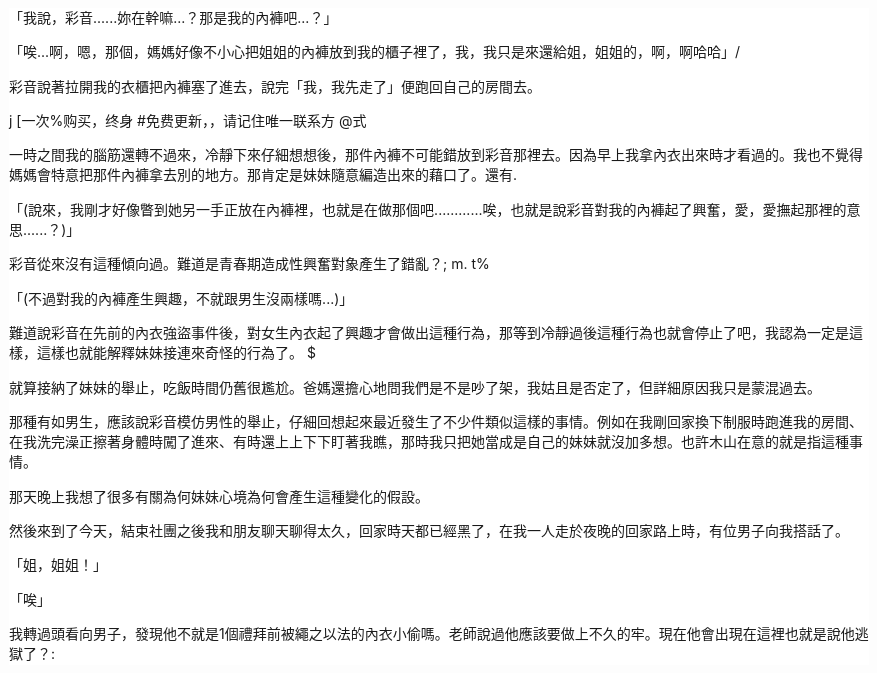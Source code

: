 
「我說，彩音......妳在幹嘛...？那是我的內褲吧...？」



「唉...啊，嗯，那個，媽媽好像不小心把姐姐的內褲放到我的櫃子裡了，我，我只是來還給姐，姐姐的，啊，啊哈哈」/



彩音說著拉開我的衣櫃把內褲塞了進去，說完「我，我先走了」便跑回自己的房間去。



j [一次%购买，终身 #免费更新，，请记住唯一联系方 @式



一時之間我的腦筋還轉不過來，冷靜下來仔細想想後，那件內褲不可能錯放到彩音那裡去。因為早上我拿內衣出來時才看過的。我也不覺得媽媽會特意把那件內褲拿去別的地方。那肯定是妹妹隨意編造出來的藉口了。還有.





「(說來，我剛才好像瞥到她另一手正放在內褲裡，也就是在做那個吧............唉，也就是說彩音對我的內褲起了興奮，愛，愛撫起那裡的意思......？)」



彩音從來沒有這種傾向過。難道是青春期造成性興奮對象產生了錯亂？; m. t%



「(不過對我的內褲產生興趣，不就跟男生沒兩樣嗎...)」





難道說彩音在先前的內衣強盜事件後，對女生內衣起了興趣才會做出這種行為，那等到冷靜過後這種行為也就會停止了吧，我認為一定是這樣，這樣也就能解釋妹妹接連來奇怪的行為了。 $



就算接納了妹妹的舉止，吃飯時間仍舊很尷尬。爸媽還擔心地問我們是不是吵了架，我姑且是否定了，但詳細原因我只是蒙混過去。



那種有如男生，應該說彩音模仿男性的舉止，仔細回想起來最近發生了不少件類似這樣的事情。例如在我剛回家換下制服時跑進我的房間、在我洗完澡正擦著身體時闖了進來、有時還上上下下盯著我瞧，那時我只把她當成是自己的妹妹就沒加多想。也許木山在意的就是指這種事情。



那天晚上我想了很多有關為何妹妹心境為何會產生這種變化的假設。











然後來到了今天，結束社團之後我和朋友聊天聊得太久，回家時天都已經黑了，在我一人走於夜晚的回家路上時，有位男子向我搭話了。



「姐，姐姐！」



「唉」



我轉過頭看向男子，發現他不就是1個禮拜前被繩之以法的內衣小偷嗎。老師說過他應該要做上不久的牢。現在他會出現在這裡也就是說他逃獄了？:



